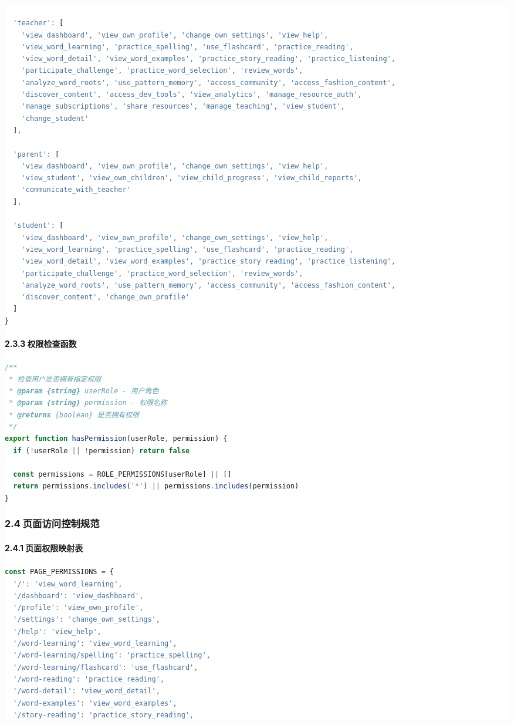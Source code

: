 ```javascript
  
  'teacher': [
    'view_dashboard', 'view_own_profile', 'change_own_settings', 'view_help',
    'view_word_learning', 'practice_spelling', 'use_flashcard', 'practice_reading',
    'view_word_detail', 'view_word_examples', 'practice_story_reading', 'practice_listening',
    'participate_challenge', 'practice_word_selection', 'review_words',
    'analyze_word_roots', 'use_pattern_memory', 'access_community', 'access_fashion_content',
    'discover_content', 'access_dev_tools', 'view_analytics', 'manage_resource_auth',
    'manage_subscriptions', 'share_resources', 'manage_teaching', 'view_student',
    'change_student'
  ],
  
  'parent': [
    'view_dashboard', 'view_own_profile', 'change_own_settings', 'view_help',
    'view_student', 'view_own_children', 'view_child_progress', 'view_child_reports',
    'communicate_with_teacher'
  ],
  
  'student': [
    'view_dashboard', 'view_own_profile', 'change_own_settings', 'view_help',
    'view_word_learning', 'practice_spelling', 'use_flashcard', 'practice_reading',
    'view_word_detail', 'view_word_examples', 'practice_story_reading', 'practice_listening',
    'participate_challenge', 'practice_word_selection', 'review_words',
    'analyze_word_roots', 'use_pattern_memory', 'access_community', 'access_fashion_content',
    'discover_content', 'change_own_profile'
  ]
}
```

#### 2.3.3 权限检查函数

```javascript
/**
 * 检查用户是否拥有指定权限
 * @param {string} userRole - 用户角色
 * @param {string} permission - 权限名称
 * @returns {boolean} 是否拥有权限
 */
export function hasPermission(userRole, permission) {
  if (!userRole || !permission) return false
  
  const permissions = ROLE_PERMISSIONS[userRole] || []
  return permissions.includes('*') || permissions.includes(permission)
}
```

### 2.4 页面访问控制规范

#### 2.4.1 页面权限映射表

```javascript
const PAGE_PERMISSIONS = {
  '/': 'view_word_learning',
  '/dashboard': 'view_dashboard',
  '/profile': 'view_own_profile',
  '/settings': 'change_own_settings',
  '/help': 'view_help',
  '/word-learning': 'view_word_learning',
  '/word-learning/spelling': 'practice_spelling',
  '/word-learning/flashcard': 'use_flashcard',
  '/word-reading': 'practice_reading',
  '/word-detail': 'view_word_detail',
  '/word-examples': 'view_word_examples',
  '/story-reading': 'practice_story_reading',
```